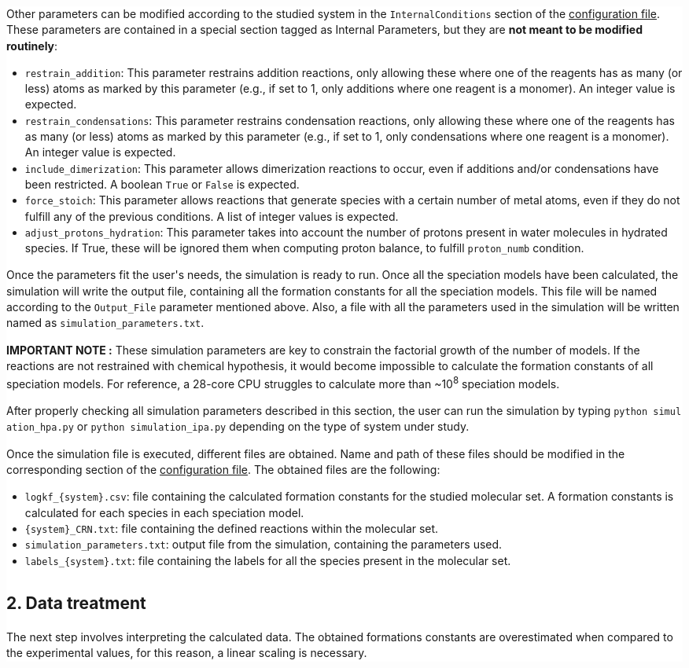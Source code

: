 Other parameters can be modified according to the studied system in the ``InternalConditions`` section of the [configuration file](../inputs/config_PMo.pomsim).
These parameters are contained in a special section tagged as Internal Parameters, but they are **not meant to be modified routinely**:
- ``restrain_addition``: This parameter restrains addition reactions, only allowing these where one of the reagents has as many (or less) atoms as marked by this parameter (e.g., if set to 1, only additions where one reagent is a monomer). An integer value is expected.
- ``restrain_condensations``: This parameter restrains condensation reactions, only allowing these where one of the reagents has as many (or less) atoms as marked by this parameter (e.g., if set to 1, only condensations where one reagent is a monomer). An integer value is expected.
- ``include_dimerization``: This parameter allows dimerization reactions to occur, even if additions and/or condensations have been restricted. A boolean ``True`` or ``False`` is expected.
- ``force_stoich``: This parameter allows reactions that generate species with a certain number of metal atoms, even if they do not fulfill any of the previous conditions. A list of integer values is expected.
- ``adjust_protons_hydration``: This parameter takes into account the number of protons present in water molecules in hydrated species. If True, these will be ignored them when computing proton balance, to fulfill `proton_numb` condition.

Once the parameters fit the user's needs, the simulation is ready to run. Once all the speciation models have
been calculated, the simulation will write the output file, containing all the formation constants for all the
speciation models. This file will be named according to the ``Output_File`` parameter mentioned above. Also, a file
with all the parameters used in the simulation will be written named as `simulation_parameters.txt`. 

**IMPORTANT NOTE :** These simulation parameters are key to constrain the factorial growth of the number of models. If the
reactions are not restrained with chemical hypothesis, it would become impossible to calculate the formation constants of all speciation
models. For reference, a 28-core CPU struggles to calculate more than ~10<sup>8</sup> speciation models. 

After properly checking all simulation parameters described in this section, the user can run the simulation by typing `python simulation_hpa.py` or `python simulation_ipa.py` depending on the type of system under study.

Once the simulation file is executed, different files are obtained. Name and path of these files should be modified in the corresponding section of the [configuration file](../inputs/config_PMo.pomsim). The obtained files are the following:

- `logkf_{system}.csv`: file containing the calculated formation constants for the studied molecular set. A formation constants is calculated for each species in each speciation model.
- `{system}_CRN.txt`: file containing the defined reactions within the molecular set.
- `simulation_parameters.txt`: output file from the simulation, containing the parameters used.
- `labels_{system}.txt`: file containing the labels for all the species present in the molecular set.

## 2. Data treatment

The next step involves interpreting the calculated data. The obtained formations constants are overestimated when compared to the experimental values, for this reason, a linear scaling is necessary. 
